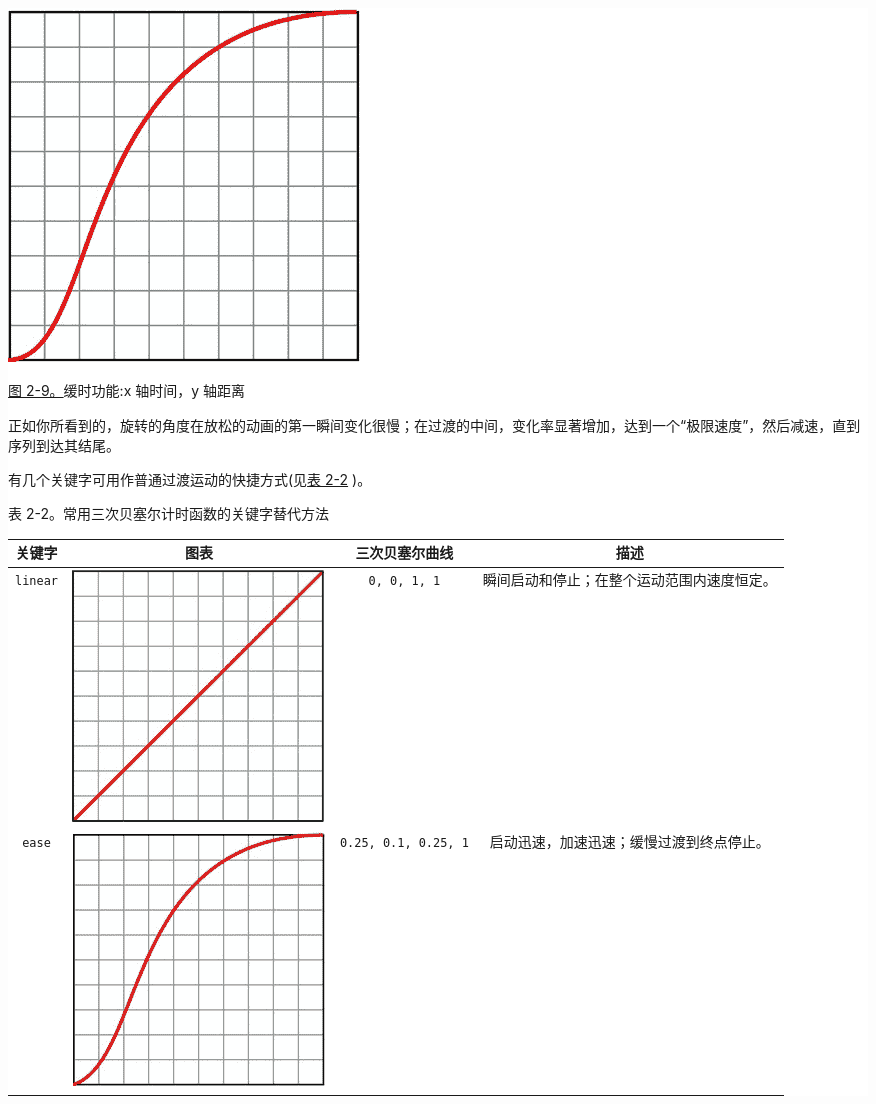 ![9781430247227_Fig02-09.jpg](img/9781430247227_Fig02-09.jpg)

[图 2-9。](#_Fig9)缓时功能:x 轴时间，y 轴距离

正如你所看到的，旋转的角度在放松的动画的第一瞬间变化很慢；在过渡的中间，变化率显著增加，达到一个“极限速度”，然后减速，直到序列到达其结尾。

有几个关键字可用作普通过渡运动的快捷方式(见[表 2-2](#Tab2) )。

表 2-2。常用三次贝塞尔计时函数的关键字替代方法

| 关键字 | 图表 | 三次贝塞尔曲线 | 描述 |
| :-: | :-: | :-: | :-: |
| `linear` | ![9781430247227_unFig02-01.jpg](img/9781430247227_unFig02-01.jpg) | `0, 0, 1, 1` | 瞬间启动和停止；在整个运动范围内速度恒定。 |
| `ease` | ![9781430247227_unFig02-02.jpg](img/9781430247227_unFig02-02.jpg) | `0.25, 0.1, 0.25, 1` | 启动迅速，加速迅速；缓慢过渡到终点停止。 |